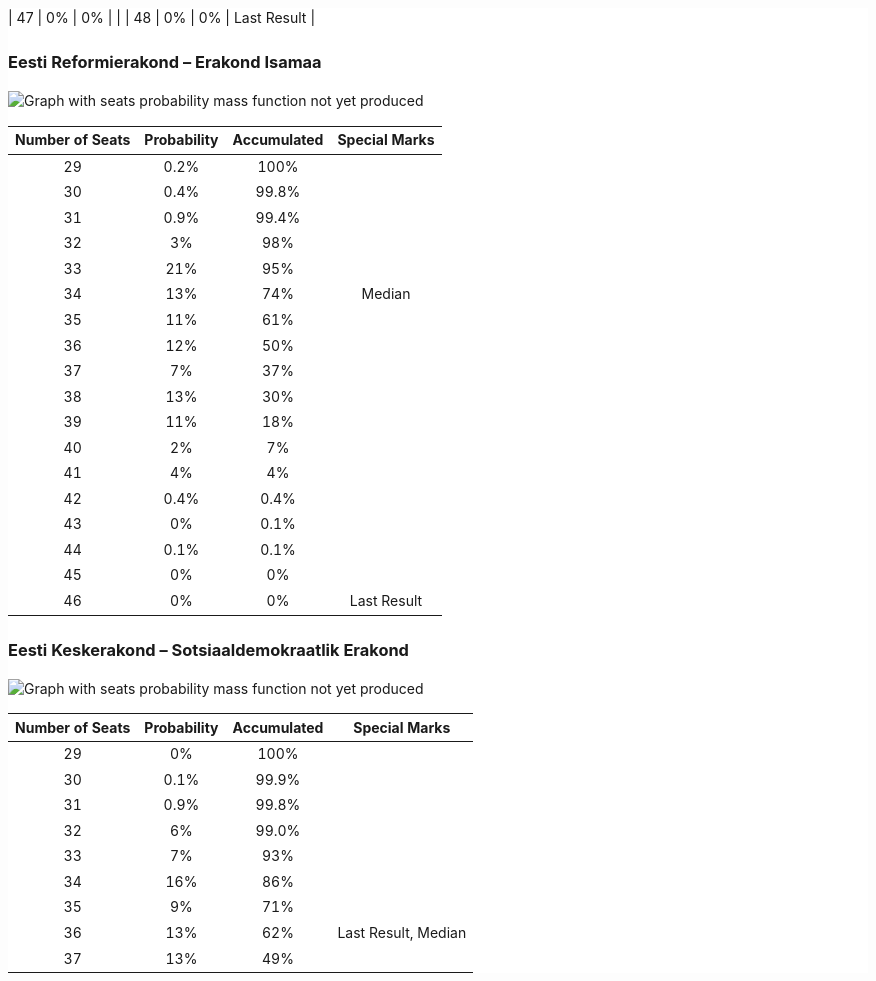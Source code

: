 | 47 | 0% | 0% |  |
| 48 | 0% | 0% | Last Result |

### Eesti Reformierakond – Erakond Isamaa

![Graph with seats probability mass function not yet produced](2020-05-05-Norstat-coalitions-seats-pmf-ref–i.png "Seats Probability Mass Function")

| Number of Seats | Probability | Accumulated | Special Marks |
|:---------------:|:-----------:|:-----------:|:-------------:|
| 29 | 0.2% | 100% |  |
| 30 | 0.4% | 99.8% |  |
| 31 | 0.9% | 99.4% |  |
| 32 | 3% | 98% |  |
| 33 | 21% | 95% |  |
| 34 | 13% | 74% | Median |
| 35 | 11% | 61% |  |
| 36 | 12% | 50% |  |
| 37 | 7% | 37% |  |
| 38 | 13% | 30% |  |
| 39 | 11% | 18% |  |
| 40 | 2% | 7% |  |
| 41 | 4% | 4% |  |
| 42 | 0.4% | 0.4% |  |
| 43 | 0% | 0.1% |  |
| 44 | 0.1% | 0.1% |  |
| 45 | 0% | 0% |  |
| 46 | 0% | 0% | Last Result |

### Eesti Keskerakond – Sotsiaaldemokraatlik Erakond

![Graph with seats probability mass function not yet produced](2020-05-05-Norstat-coalitions-seats-pmf-kesk–sde.png "Seats Probability Mass Function")

| Number of Seats | Probability | Accumulated | Special Marks |
|:---------------:|:-----------:|:-----------:|:-------------:|
| 29 | 0% | 100% |  |
| 30 | 0.1% | 99.9% |  |
| 31 | 0.9% | 99.8% |  |
| 32 | 6% | 99.0% |  |
| 33 | 7% | 93% |  |
| 34 | 16% | 86% |  |
| 35 | 9% | 71% |  |
| 36 | 13% | 62% | Last Result, Median |
| 37 | 13% | 49% |  |